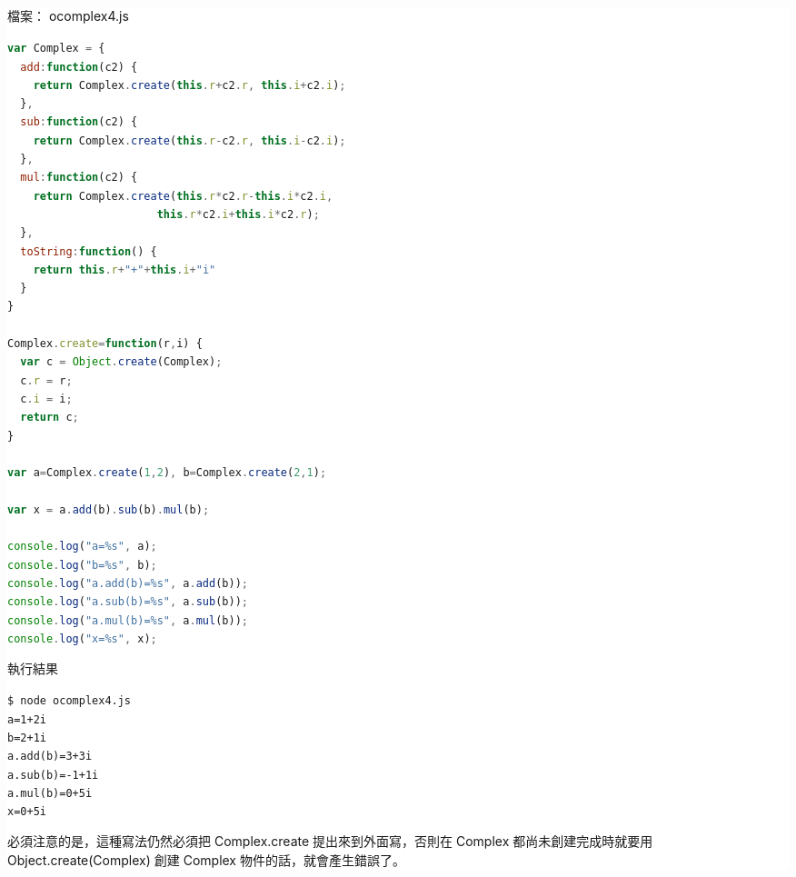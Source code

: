 檔案： ocomplex4.js

```javascript
var Complex = {
  add:function(c2) {
    return Complex.create(this.r+c2.r, this.i+c2.i);
  },
  sub:function(c2) {
    return Complex.create(this.r-c2.r, this.i-c2.i);
  },
  mul:function(c2) {
    return Complex.create(this.r*c2.r-this.i*c2.i, 
                       this.r*c2.i+this.i*c2.r);
  },
  toString:function() { 
    return this.r+"+"+this.i+"i" 
  }
}
  
Complex.create=function(r,i) {
  var c = Object.create(Complex);
  c.r = r;
  c.i = i;
  return c;
}

var a=Complex.create(1,2), b=Complex.create(2,1);

var x = a.add(b).sub(b).mul(b);

console.log("a=%s", a);
console.log("b=%s", b);
console.log("a.add(b)=%s", a.add(b));
console.log("a.sub(b)=%s", a.sub(b));
console.log("a.mul(b)=%s", a.mul(b));
console.log("x=%s", x);

```

執行結果

```
$ node ocomplex4.js 
a=1+2i
b=2+1i
a.add(b)=3+3i
a.sub(b)=-1+1i
a.mul(b)=0+5i
x=0+5i

```

必須注意的是，這種寫法仍然必須把 Complex.create 提出來到外面寫，否則在 Complex 都尚未創建完成時就要用 Object.create(Complex) 創建 Complex 物件的話，就會產生錯誤了。
